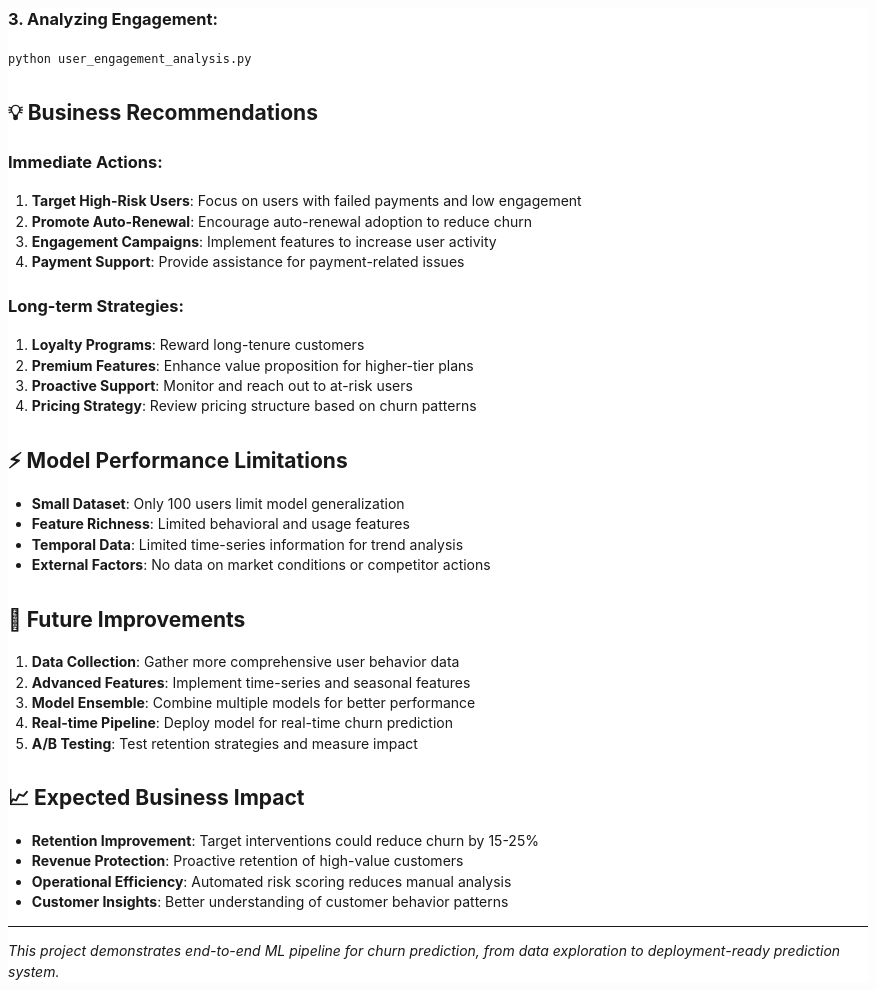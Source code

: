 ### 3. Analyzing Engagement:
```bash
python user_engagement_analysis.py
```

## 💡 Business Recommendations

### Immediate Actions:
1. **Target High-Risk Users**: Focus on users with failed payments and low engagement
2. **Promote Auto-Renewal**: Encourage auto-renewal adoption to reduce churn
3. **Engagement Campaigns**: Implement features to increase user activity
4. **Payment Support**: Provide assistance for payment-related issues

### Long-term Strategies:
1. **Loyalty Programs**: Reward long-tenure customers
2. **Premium Features**: Enhance value proposition for higher-tier plans
3. **Proactive Support**: Monitor and reach out to at-risk users
4. **Pricing Strategy**: Review pricing structure based on churn patterns

## ⚡ Model Performance Limitations

- **Small Dataset**: Only 100 users limit model generalization
- **Feature Richness**: Limited behavioral and usage features
- **Temporal Data**: Limited time-series information for trend analysis
- **External Factors**: No data on market conditions or competitor actions

## 🚀 Future Improvements

1. **Data Collection**: Gather more comprehensive user behavior data
2. **Advanced Features**: Implement time-series and seasonal features
3. **Model Ensemble**: Combine multiple models for better performance
4. **Real-time Pipeline**: Deploy model for real-time churn prediction
5. **A/B Testing**: Test retention strategies and measure impact

## 📈 Expected Business Impact

- **Retention Improvement**: Target interventions could reduce churn by 15-25%
- **Revenue Protection**: Proactive retention of high-value customers
- **Operational Efficiency**: Automated risk scoring reduces manual analysis
- **Customer Insights**: Better understanding of customer behavior patterns

---

*This project demonstrates end-to-end ML pipeline for churn prediction, from data exploration to deployment-ready prediction system.*